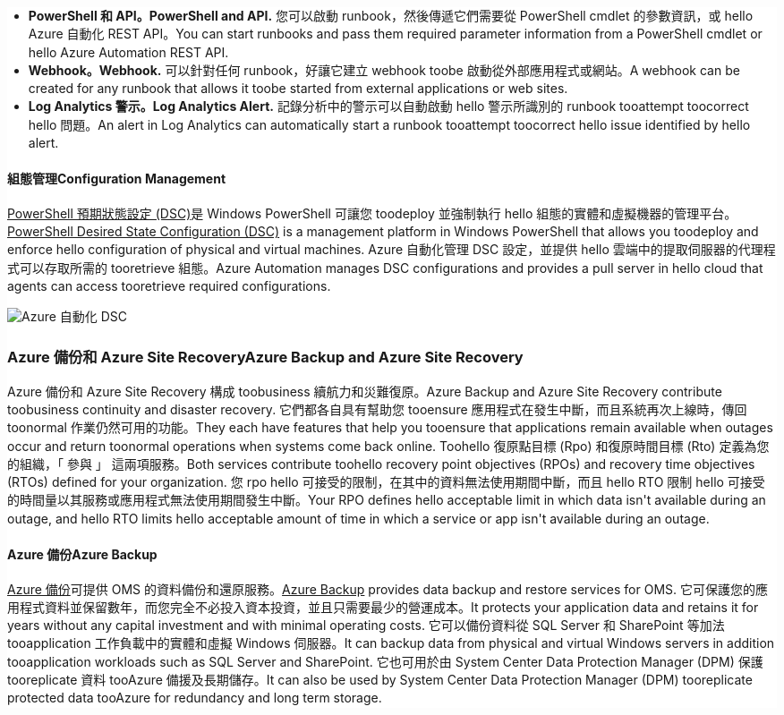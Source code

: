 - <span data-ttu-id="5d8f7-237">**PowerShell 和 API。**</span><span class="sxs-lookup"><span data-stu-id="5d8f7-237">**PowerShell and API.**</span></span>  <span data-ttu-id="5d8f7-238">您可以啟動 runbook，然後傳遞它們需要從 PowerShell cmdlet 的參數資訊，或 hello Azure 自動化 REST API。</span><span class="sxs-lookup"><span data-stu-id="5d8f7-238">You can start runbooks and pass them required parameter information from a PowerShell cmdlet or hello Azure Automation REST API.</span></span>  
- <span data-ttu-id="5d8f7-239">**Webhook。**</span><span class="sxs-lookup"><span data-stu-id="5d8f7-239">**Webhook.**</span></span>  <span data-ttu-id="5d8f7-240">可以針對任何 runbook，好讓它建立 webhook toobe 啟動從外部應用程式或網站。</span><span class="sxs-lookup"><span data-stu-id="5d8f7-240">A webhook can be created for any runbook that allows it toobe started from external applications or web sites.</span></span>
- <span data-ttu-id="5d8f7-241">**Log Analytics 警示。**</span><span class="sxs-lookup"><span data-stu-id="5d8f7-241">**Log Analytics Alert.**</span></span>  <span data-ttu-id="5d8f7-242">記錄分析中的警示可以自動啟動 hello 警示所識別的 runbook tooattempt toocorrect hello 問題。</span><span class="sxs-lookup"><span data-stu-id="5d8f7-242">An alert in Log Analytics can automatically start a runbook tooattempt toocorrect hello issue identified by hello alert.</span></span>

#### <a name="configuration-management"></a><span data-ttu-id="5d8f7-243">組態管理</span><span class="sxs-lookup"><span data-stu-id="5d8f7-243">Configuration Management</span></span>
<span data-ttu-id="5d8f7-244">[PowerShell 預期狀態設定 (DSC)](../automation/automation-dsc-overview.md)是 Windows PowerShell 可讓您 toodeploy 並強制執行 hello 組態的實體和虛擬機器的管理平台。</span><span class="sxs-lookup"><span data-stu-id="5d8f7-244">[PowerShell Desired State Configuration (DSC)](../automation/automation-dsc-overview.md) is a management platform in Windows PowerShell that allows you toodeploy and enforce hello configuration of physical and virtual machines.</span></span>  <span data-ttu-id="5d8f7-245">Azure 自動化管理 DSC 設定，並提供 hello 雲端中的提取伺服器的代理程式可以存取所需的 tooretrieve 組態。</span><span class="sxs-lookup"><span data-stu-id="5d8f7-245">Azure Automation manages DSC configurations and provides a pull server in hello cloud that agents can access tooretrieve required configurations.</span></span>

![Azure 自動化 DSC](media/operations-management-suite-overview/overview-dsc.png)

### <a name="azure-backup-and-azure-site-recovery"></a><span data-ttu-id="5d8f7-247">Azure 備份和 Azure Site Recovery</span><span class="sxs-lookup"><span data-stu-id="5d8f7-247">Azure Backup and Azure Site Recovery</span></span>
<span data-ttu-id="5d8f7-248">Azure 備份和 Azure Site Recovery 構成 toobusiness 續航力和災難復原。</span><span class="sxs-lookup"><span data-stu-id="5d8f7-248">Azure Backup and Azure Site Recovery contribute toobusiness continuity and disaster recovery.</span></span>  <span data-ttu-id="5d8f7-249">它們都各自具有幫助您 tooensure 應用程式在發生中斷，而且系統再次上線時，傳回 toonormal 作業仍然可用的功能。</span><span class="sxs-lookup"><span data-stu-id="5d8f7-249">They each have features that help you tooensure that applications remain available when outages occur and return toonormal operations when systems come back online.</span></span>  <span data-ttu-id="5d8f7-250">Toohello 復原點目標 (Rpo) 和復原時間目標 (Rto) 定義為您的組織，「 參與 」 這兩項服務。</span><span class="sxs-lookup"><span data-stu-id="5d8f7-250">Both services contribute toohello recovery point objectives (RPOs) and recovery time objectives (RTOs) defined for your organization.</span></span> <span data-ttu-id="5d8f7-251">您 rpo hello 可接受的限制，在其中的資料無法使用期間中斷，而且 hello RTO 限制 hello 可接受的時間量以其服務或應用程式無法使用期間發生中斷。</span><span class="sxs-lookup"><span data-stu-id="5d8f7-251">Your RPO defines hello acceptable limit in which data isn't available during an outage, and hello RTO limits hello acceptable amount of time in which a service or app isn't available during an outage.</span></span>

#### <a name="azure-backup"></a><span data-ttu-id="5d8f7-252">Azure 備份</span><span class="sxs-lookup"><span data-stu-id="5d8f7-252">Azure Backup</span></span>
<span data-ttu-id="5d8f7-253">[Azure 備份](http://azure.microsoft.com/documentation/services/backup)可提供 OMS 的資料備份和還原服務。</span><span class="sxs-lookup"><span data-stu-id="5d8f7-253">[Azure Backup](http://azure.microsoft.com/documentation/services/backup) provides data backup and restore services for OMS.</span></span>  <span data-ttu-id="5d8f7-254">它可保護您的應用程式資料並保留數年，而您完全不必投入資本投資，並且只需要最少的營運成本。</span><span class="sxs-lookup"><span data-stu-id="5d8f7-254">It protects your application data and retains it for years without any capital investment and with minimal operating costs.</span></span>  <span data-ttu-id="5d8f7-255">它可以備份資料從 SQL Server 和 SharePoint 等加法 tooapplication 工作負載中的實體和虛擬 Windows 伺服器。</span><span class="sxs-lookup"><span data-stu-id="5d8f7-255">It can backup data from physical and virtual Windows servers in addition tooapplication workloads such as SQL Server and SharePoint.</span></span>  <span data-ttu-id="5d8f7-256">它也可用於由 System Center Data Protection Manager (DPM) 保護 tooreplicate 資料 tooAzure 備援及長期儲存。</span><span class="sxs-lookup"><span data-stu-id="5d8f7-256">It can also be used by System Center Data Protection Manager (DPM) tooreplicate protected data tooAzure for redundancy and long term storage.</span></span>
